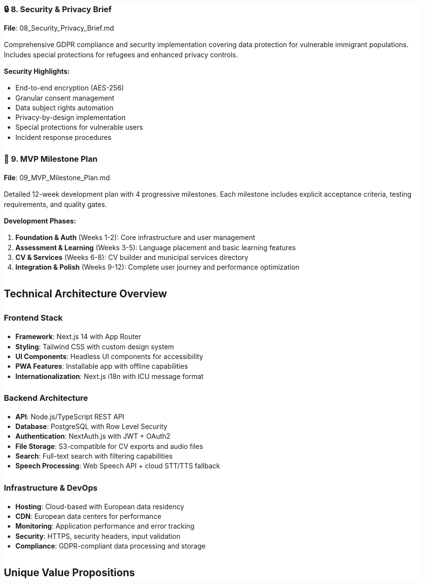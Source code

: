 ### 🔒 8. Security & Privacy Brief
**File**: <filepath>08_Security_Privacy_Brief.md</filepath>

Comprehensive GDPR compliance and security implementation covering data protection for vulnerable immigrant populations. Includes special protections for refugees and enhanced privacy controls.

**Security Highlights:**
- End-to-end encryption (AES-256)
- Granular consent management
- Data subject rights automation
- Privacy-by-design implementation
- Special protections for vulnerable users
- Incident response procedures

### 🚀 9. MVP Milestone Plan
**File**: <filepath>09_MVP_Milestone_Plan.md</filepath>

Detailed 12-week development plan with 4 progressive milestones. Each milestone includes explicit acceptance criteria, testing requirements, and quality gates.

**Development Phases:**
1. **Foundation & Auth** (Weeks 1-2): Core infrastructure and user management
2. **Assessment & Learning** (Weeks 3-5): Language placement and basic learning features
3. **CV & Services** (Weeks 6-8): CV builder and municipal services directory
4. **Integration & Polish** (Weeks 9-12): Complete user journey and performance optimization

## Technical Architecture Overview

### Frontend Stack
- **Framework**: Next.js 14 with App Router
- **Styling**: Tailwind CSS with custom design system
- **UI Components**: Headless UI components for accessibility
- **PWA Features**: Installable app with offline capabilities
- **Internationalization**: Next.js i18n with ICU message format

### Backend Architecture
- **API**: Node.js/TypeScript REST API
- **Database**: PostgreSQL with Row Level Security
- **Authentication**: NextAuth.js with JWT + OAuth2
- **File Storage**: S3-compatible for CV exports and audio files
- **Search**: Full-text search with filtering capabilities
- **Speech Processing**: Web Speech API + cloud STT/TTS fallback

### Infrastructure & DevOps
- **Hosting**: Cloud-based with European data residency
- **CDN**: European data centers for performance
- **Monitoring**: Application performance and error tracking
- **Security**: HTTPS, security headers, input validation
- **Compliance**: GDPR-compliant data processing and storage

## Unique Value Propositions
